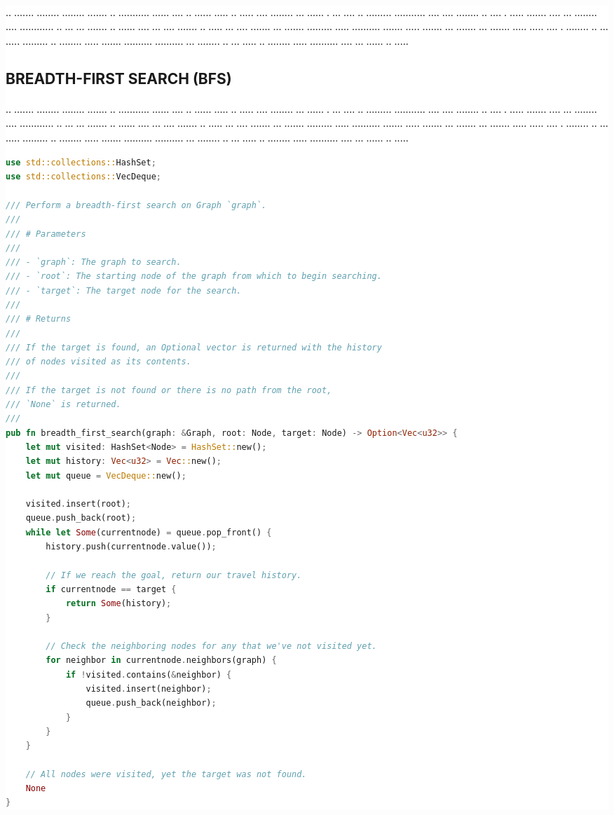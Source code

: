 .. ....... ........ ........ ....... .. ........... ...... .... .. ...... ..... .. ..... .... ........ ... ...... . ... .... .. ......... ........... .... .... ........ .. .... . ..... ....... .... ... ........ .... ............ .. ... ... ....... .. ...... .... ... .... ....... .. ..... ... .... ....... ... ....... ......... ..... .......... ....... ..... ....... ... ....... ... ....... ..... ..... .... . ........ .. ... ..... ......... .. ........ ..... ....... .......... .......... ... ........ .. ... ..... .. ........ ..... .......... .... ... ...... .. .....

## BREADTH-FIRST SEARCH (BFS)

.. ....... ........ ........ ....... .. ........... ...... .... .. ...... ..... .. ..... .... ........ ... ...... . ... .... .. ......... ........... .... .... ........ .. .... . ..... ....... .... ... ........ .... ............ .. ... ... ....... .. ...... .... ... .... ....... .. ..... ... .... ....... ... ....... ......... ..... .......... ....... ..... ....... ... ....... ... ....... ..... ..... .... . ........ .. ... ..... ......... .. ........ ..... ....... .......... .......... ... ........ .. ... ..... .. ........ ..... .......... .... ... ...... .. .....

```rust
use std::collections::HashSet;
use std::collections::VecDeque;

/// Perform a breadth-first search on Graph `graph`.
///
/// # Parameters
///
/// - `graph`: The graph to search.
/// - `root`: The starting node of the graph from which to begin searching.
/// - `target`: The target node for the search.
///
/// # Returns
///
/// If the target is found, an Optional vector is returned with the history
/// of nodes visited as its contents.
///
/// If the target is not found or there is no path from the root,
/// `None` is returned.
///
pub fn breadth_first_search(graph: &Graph, root: Node, target: Node) -> Option<Vec<u32>> {
    let mut visited: HashSet<Node> = HashSet::new();
    let mut history: Vec<u32> = Vec::new();
    let mut queue = VecDeque::new();

    visited.insert(root);
    queue.push_back(root);
    while let Some(currentnode) = queue.pop_front() {
        history.push(currentnode.value());

        // If we reach the goal, return our travel history.
        if currentnode == target {
            return Some(history);
        }

        // Check the neighboring nodes for any that we've not visited yet.
        for neighbor in currentnode.neighbors(graph) {
            if !visited.contains(&neighbor) {
                visited.insert(neighbor);
                queue.push_back(neighbor);
            }
        }
    }

    // All nodes were visited, yet the target was not found.
    None
}

```